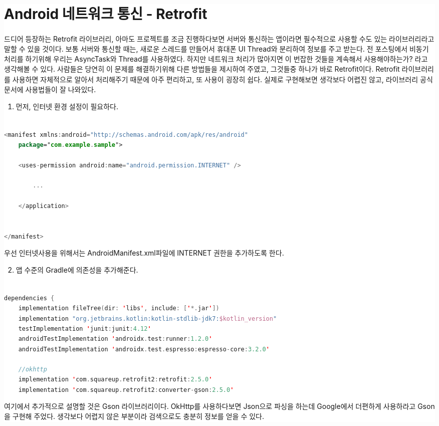 # Android 네트워크 통신 - Retrofit


드디어 등장하는 Retrofit 라이브러리, 아마도 프로젝트를 조금 진행하다보면 서버와 통신하는 앱이라면 필수적으로 사용할 수도 있는 라이브러리라고 말할 수 있을 것이다. 보통 서버와 통신할 때는, 새로운 스레드를 만들어서 휴대폰 UI Thread와 분리하여 정보를 주고 받는다. 
전 포스팅에서 비동기 처리를 하기위해 우리는 AsyncTask와 Thread를 사용하였다. 하지만 네트워크 처리가 많아지면 이 번잡한 것들을 계속해서 사용해야하는가? 라고 생각해볼 수 있다. 
사람들은 당연히 이 문제를 해결하기위해 다른 방법들을 제시하여 주였고, 그것들중 하나가 바로 Retrofit이다. 
Retrofit 라이브러리를 사용하면 자체적으로 알아서 처리해주기 때문에 아주 편리하고, 또 사용이 굉장히 쉽다. 실제로 구현해보면 생각보다 어렵진 않고, 라이브러리 공식 문서에 사용법들이 잘 나와있다. 




1) 먼저, 인터넷 환경 설정이 필요하다.

```kotlin

<manifest xmlns:android="http://schemas.android.com/apk/res/android"
    package="com.example.sample">

    <uses-permission android:name="android.permission.INTERNET" />

        ...
        
    </application>


</manifest>

```

우선 인터넷사용을 위해서는 AndroidManifest.xml파일에 INTERNET 권한을 추가하도록 한다.




2) 앱 수준의 Gradle에 의존성을 추가해준다.

```kotlin

dependencies {
    implementation fileTree(dir: 'libs', include: ['*.jar'])
    implementation "org.jetbrains.kotlin:kotlin-stdlib-jdk7:$kotlin_version"
    testImplementation 'junit:junit:4.12'
    androidTestImplementation 'androidx.test:runner:1.2.0'  
    androidTestImplementation 'androidx.test.espresso:espresso-core:3.2.0'

    //okhttp
    implementation 'com.squareup.retrofit2:retrofit:2.5.0'
    implementation 'com.squareup.retrofit2:converter-gson:2.5.0'

```
    
여기에서 추가적으로 설명할 것은 Gson 라이브러리이다. OkHttp를 사용하다보면 Json으로 파싱을 하는데 Google에서 더편하게 사용하라고 Gson을 구현해 주었다. 생각보다 어렵지 않은 부분이라 검색으로도 충분히 정보를 얻을 수 있다.
